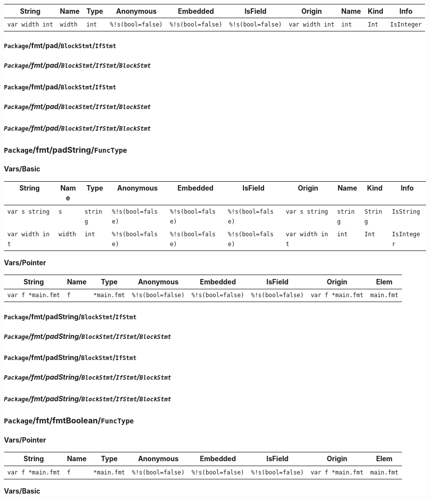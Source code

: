 | String | Name | Type | Anonymous | Embedded | IsField | Origin | Name | Kind | Info |
|---|---|---|---|---|---|---|---|---|---|
| `var width int` |`width` |`int` |`%!s(bool=false)` |`%!s(bool=false)` |`%!s(bool=false)` |`var width int` |`int` |`Int` |`IsInteger` |

#### `Package`/fmt/pad/`BlockStmt`/`IfStmt`


##### `Package`/fmt/pad/`BlockStmt`/`IfStmt`/`BlockStmt`


#### `Package`/fmt/pad/`BlockStmt`/`IfStmt`


##### `Package`/fmt/pad/`BlockStmt`/`IfStmt`/`BlockStmt`


##### `Package`/fmt/pad/`BlockStmt`/`IfStmt`/`BlockStmt`


### `Package`/fmt/padString/`FuncType`

**Vars/Basic**

| String | Name | Type | Anonymous | Embedded | IsField | Origin | Name | Kind | Info |
|---|---|---|---|---|---|---|---|---|---|
| `var s string` |`s` |`string` |`%!s(bool=false)` |`%!s(bool=false)` |`%!s(bool=false)` |`var s string` |`string` |`String` |`IsString` |
| `var width int` |`width` |`int` |`%!s(bool=false)` |`%!s(bool=false)` |`%!s(bool=false)` |`var width int` |`int` |`Int` |`IsInteger` |
**Vars/Pointer**

| String | Name | Type | Anonymous | Embedded | IsField | Origin | Elem |
|---|---|---|---|---|---|---|---|
| `var f *main.fmt` |`f` |`*main.fmt` |`%!s(bool=false)` |`%!s(bool=false)` |`%!s(bool=false)` |`var f *main.fmt` |`main.fmt` |

#### `Package`/fmt/padString/`BlockStmt`/`IfStmt`


##### `Package`/fmt/padString/`BlockStmt`/`IfStmt`/`BlockStmt`


#### `Package`/fmt/padString/`BlockStmt`/`IfStmt`


##### `Package`/fmt/padString/`BlockStmt`/`IfStmt`/`BlockStmt`


##### `Package`/fmt/padString/`BlockStmt`/`IfStmt`/`BlockStmt`


### `Package`/fmt/fmtBoolean/`FuncType`

**Vars/Pointer**

| String | Name | Type | Anonymous | Embedded | IsField | Origin | Elem |
|---|---|---|---|---|---|---|---|
| `var f *main.fmt` |`f` |`*main.fmt` |`%!s(bool=false)` |`%!s(bool=false)` |`%!s(bool=false)` |`var f *main.fmt` |`main.fmt` |
**Vars/Basic**
